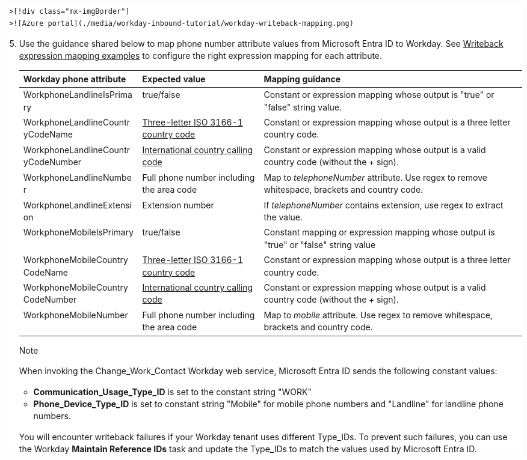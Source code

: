      >[!div class="mx-imgBorder"]
     >![Azure portal](./media/workday-inbound-tutorial/workday-writeback-mapping.png)

5. Use the guidance shared below to map phone number attribute values from Microsoft Entra ID to Workday. See [Writeback expression mapping examples](#writeback-expression-mapping-examples) to configure the right expression mapping for each attribute. 

     | Workday phone attribute | Expected value | Mapping guidance |
     |-------------------------|----------------|------------------|
     | WorkphoneLandlineIsPrimary | true/false | Constant or expression mapping whose output is "true" or "false" string value. |
     | WorkphoneLandlineCountryCodeName | [Three-letter ISO 3166-1 country code](https://en.wikipedia.org/wiki/ISO_3166-1_alpha-3) | Constant or expression mapping whose output is a three letter country code.  |
     | WorkphoneLandlineCountryCodeNumber | [International country calling code](https://en.wikipedia.org/wiki/List_of_country_calling_codes) | Constant or expression mapping whose output is a valid country code (without the + sign).  |
     | WorkphoneLandlineNumber | Full phone number including the area code | Map to *telephoneNumber* attribute. Use regex to remove whitespace, brackets and country code.  |
     | WorkphoneLandlineExtension | Extension number | If *telephoneNumber* contains extension, use regex to extract the value. |
     | WorkphoneMobileIsPrimary | true/false | Constant mapping or expression mapping whose output is "true" or "false" string value |
     | WorkphoneMobileCountryCodeName | [Three-letter ISO 3166-1 country code](https://en.wikipedia.org/wiki/ISO_3166-1_alpha-3) | Constant or expression mapping whose output is a three letter country code. |
     | WorkphoneMobileCountryCodeNumber | [International country calling code](https://en.wikipedia.org/wiki/List_of_country_calling_codes) | Constant or expression mapping whose output is a valid country code (without the + sign). |
     | WorkphoneMobileNumber | Full phone number including the area code | Map to *mobile* attribute. Use regex to remove whitespace, brackets and country code. |

     > [!NOTE]
     > When invoking the Change_Work_Contact Workday web service, Microsoft Entra ID sends the following constant values: <br>
     > * **Communication_Usage_Type_ID** is set to the constant string "WORK" <br>
     > * **Phone_Device_Type_ID** is set to constant string "Mobile" for mobile phone numbers and "Landline" for landline phone numbers. <br>
     > 
     > You will encounter writeback failures if your Workday tenant uses different Type_IDs. To prevent such failures, you can use the Workday **Maintain Reference IDs** task and update the Type_IDs to match the values used by Microsoft Entra ID. <br>
     >  

